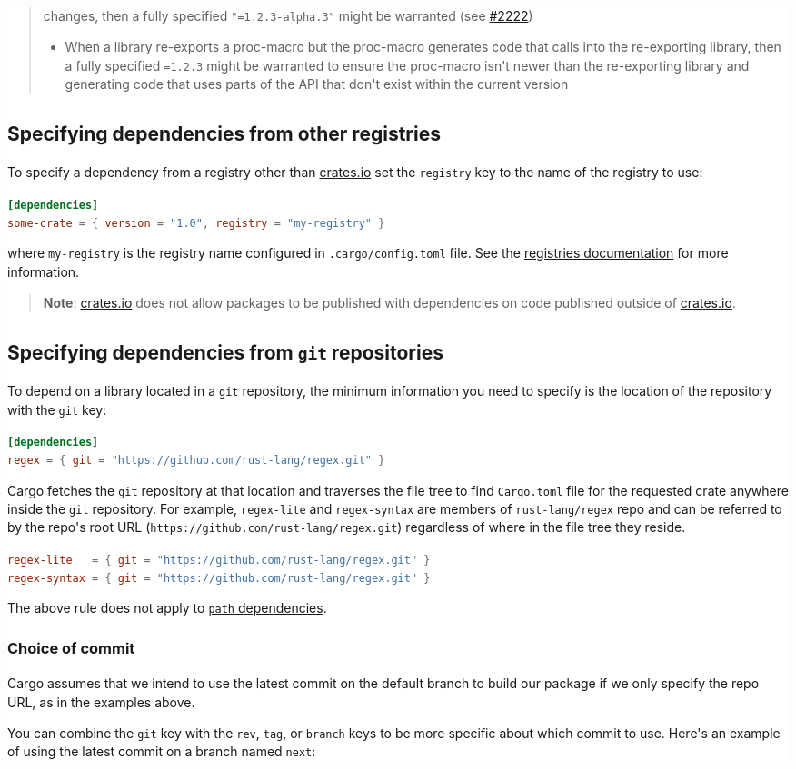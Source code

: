 >   changes, then a fully specified `"=1.2.3-alpha.3"` might be warranted (see
>   [#2222])
> - When a library re-exports a proc-macro but the proc-macro generates code that
>   calls into the re-exporting library, then a fully specified `=1.2.3` might be
>   warranted to ensure the proc-macro isn't newer than the re-exporting library
>   and generating code that uses parts of the API that don't exist within the
>   current version

[`Cargo.lock`]: ../guide/cargo-toml-vs-cargo-lock.md
[#2222]: https://github.com/rust-lang/cargo/issues/2222
[#9029]: https://github.com/rust-lang/cargo/issues/9029
[#10599]: https://github.com/rust-lang/cargo/issues/10599

## Specifying dependencies from other registries

To specify a dependency from a registry other than [crates.io] set the `registry` key
to the name of the registry to use:

```toml
[dependencies]
some-crate = { version = "1.0", registry = "my-registry" }
```

where `my-registry` is the registry name configured in `.cargo/config.toml` file.
See the [registries documentation] for more information.

> **Note**: [crates.io] does not allow packages to be published with
> dependencies on code published outside of [crates.io].

[registries documentation]: registries.md

## Specifying dependencies from `git` repositories

To depend on a library located in a `git` repository, the minimum information
you need to specify is the location of the repository with the `git` key:

```toml
[dependencies]
regex = { git = "https://github.com/rust-lang/regex.git" }
```

Cargo fetches the `git` repository at that location and traverses the file tree to find
`Cargo.toml` file for the requested crate anywhere inside the `git` repository. 
For example, `regex-lite` and `regex-syntax` are members of `rust-lang/regex` repo
and can be referred to by the repo's root URL (`https://github.com/rust-lang/regex.git`)
regardless of where in the file tree they reside.

```toml
regex-lite   = { git = "https://github.com/rust-lang/regex.git" }
regex-syntax = { git = "https://github.com/rust-lang/regex.git" }
```

The above rule does not apply to [`path` dependencies](#specifying-path-dependencies).

### Choice of commit

Cargo assumes that we intend to use the latest commit on the default branch to build
our package if we only specify the repo URL, as in the examples above.

You can combine the `git` key with the `rev`, `tag`, or `branch` keys to be more specific about
which commit to use. Here's an example of using the latest commit on a branch named `next`:


[`cargo install`]: ../commands/cargo-install.md
[SemVer]: https://semver.org
[crates.io]: https://crates.io/
[dev-dependencies]: #development-dependencies
[workspace.dependencies]: workspaces.md#the-dependencies-table
[optional]: features.md#optional-dependencies
[features]: features.md